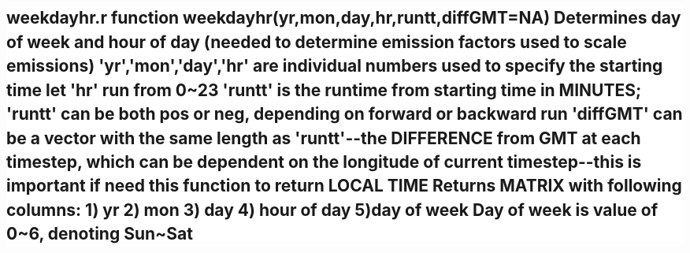 weekdayhr.r
function weekdayhr(yr,mon,day,hr,runtt,diffGMT=NA)
Determines day of week and hour of day (needed to determine emission factors used to scale emissions)
'yr','mon','day','hr' are individual numbers used to specify the starting time
		let 'hr' run from 0~23
'runtt' is the runtime from starting time in MINUTES; 'runtt' can be both pos or neg, depending on forward or backward run
'diffGMT' can be a vector with the same length as 'runtt'--the DIFFERENCE from GMT at each timestep, which can be dependent on
	the longitude of current timestep--this is important if need this function to return LOCAL TIME
Returns MATRIX with following columns:   1) yr 2) mon  3) day  4) hour of day  5)day of week
	Day of week is value of 0~6, denoting Sun~Sat
---


